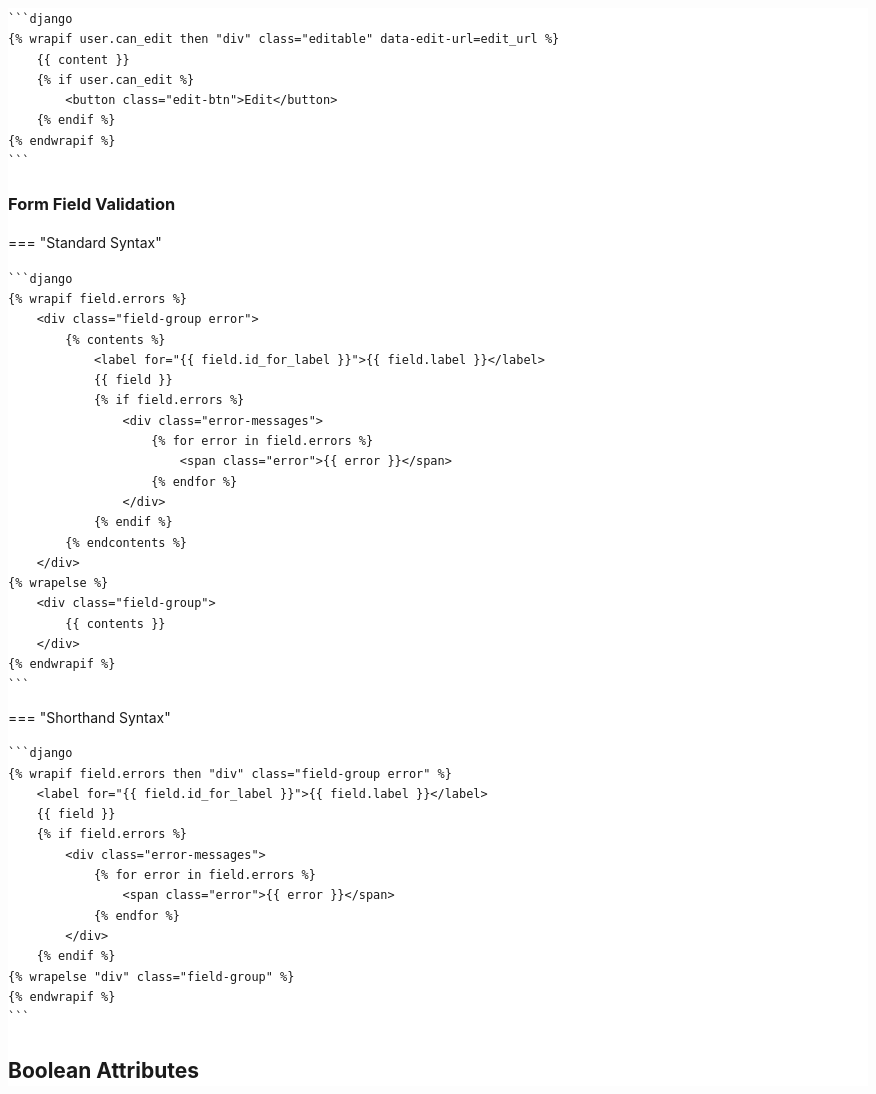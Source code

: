     ```django
    {% wrapif user.can_edit then "div" class="editable" data-edit-url=edit_url %}
        {{ content }}
        {% if user.can_edit %}
            <button class="edit-btn">Edit</button>
        {% endif %}
    {% endwrapif %}
    ```

### Form Field Validation

=== "Standard Syntax"

    ```django
    {% wrapif field.errors %}
        <div class="field-group error">
            {% contents %}
                <label for="{{ field.id_for_label }}">{{ field.label }}</label>
                {{ field }}
                {% if field.errors %}
                    <div class="error-messages">
                        {% for error in field.errors %}
                            <span class="error">{{ error }}</span>
                        {% endfor %}
                    </div>
                {% endif %}
            {% endcontents %}
        </div>
    {% wrapelse %}
        <div class="field-group">
            {{ contents }}
        </div>
    {% endwrapif %}
    ```

=== "Shorthand Syntax"

    ```django
    {% wrapif field.errors then "div" class="field-group error" %}
        <label for="{{ field.id_for_label }}">{{ field.label }}</label>
        {{ field }}
        {% if field.errors %}
            <div class="error-messages">
                {% for error in field.errors %}
                    <span class="error">{{ error }}</span>
                {% endfor %}
            </div>
        {% endif %}
    {% wrapelse "div" class="field-group" %}
    {% endwrapif %}
    ```

## Boolean Attributes
